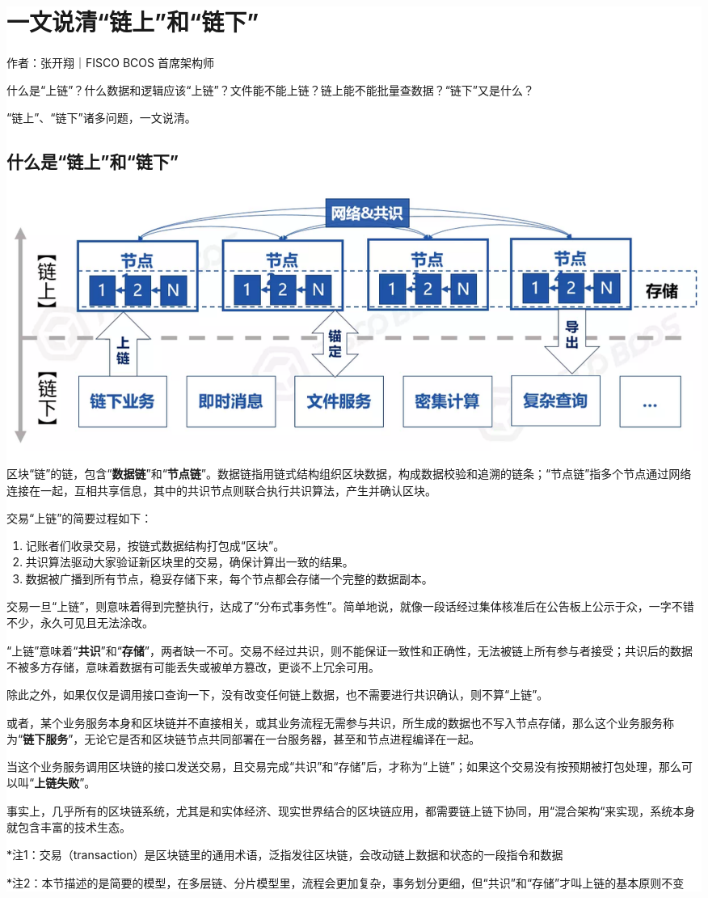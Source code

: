 # 一文说清“链上”和“链下”

作者：张开翔｜FISCO BCOS 首席架构师

什么是“上链”？什么数据和逻辑应该“上链”？文件能不能上链？链上能不能批量查数据？“链下”又是什么？

“链上”、“链下”诸多问题，一文说清。

## 什么是“链上”和“链下”

![](../../../images/articles/1008/IMG_5019.PNG)

区块“链”的链，包含“**数据链**”和“**节点链**”。数据链指用链式结构组织区块数据，构成数据校验和追溯的链条；“节点链”指多个节点通过网络连接在一起，互相共享信息，其中的共识节点则联合执行共识算法，产生并确认区块。

交易“上链”的简要过程如下：

1. 记账者们收录交易，按链式数据结构打包成“区块”。
2. 共识算法驱动大家验证新区块里的交易，确保计算出一致的结果。
3. 数据被广播到所有节点，稳妥存储下来，每个节点都会存储一个完整的数据副本。

交易一旦“上链”，则意味着得到完整执行，达成了“分布式事务性”。简单地说，就像一段话经过集体核准后在公告板上公示于众，一字不错不少，永久可见且无法涂改。

“上链”意味着“**共识**”和“**存储**”，两者缺一不可。交易不经过共识，则不能保证一致性和正确性，无法被链上所有参与者接受；共识后的数据不被多方存储，意味着数据有可能丢失或被单方篡改，更谈不上冗余可用。

除此之外，如果仅仅是调用接口查询一下，没有改变任何链上数据，也不需要进行共识确认，则不算“上链”。

或者，某个业务服务本身和区块链并不直接相关，或其业务流程无需参与共识，所生成的数据也不写入节点存储，那么这个业务服务称为“**链下服务**”，无论它是否和区块链节点共同部署在一台服务器，甚至和节点进程编译在一起。

当这个业务服务调用区块链的接口发送交易，且交易完成“共识”和“存储”后，才称为“上链”；如果这个交易没有按预期被打包处理，那么可以叫“**上链失败**”。

事实上，几乎所有的区块链系统，尤其是和实体经济、现实世界结合的区块链应用，都需要链上链下协同，用“混合架构“来实现，系统本身就包含丰富的技术生态。

*注1：交易（transaction）是区块链里的通用术语，泛指发往区块链，会改动链上数据和状态的一段指令和数据

*注2：本节描述的是简要的模型，在多层链、分片模型里，流程会更加复杂，事务划分更细，但“共识”和“存储”才叫上链的基本原则不变
